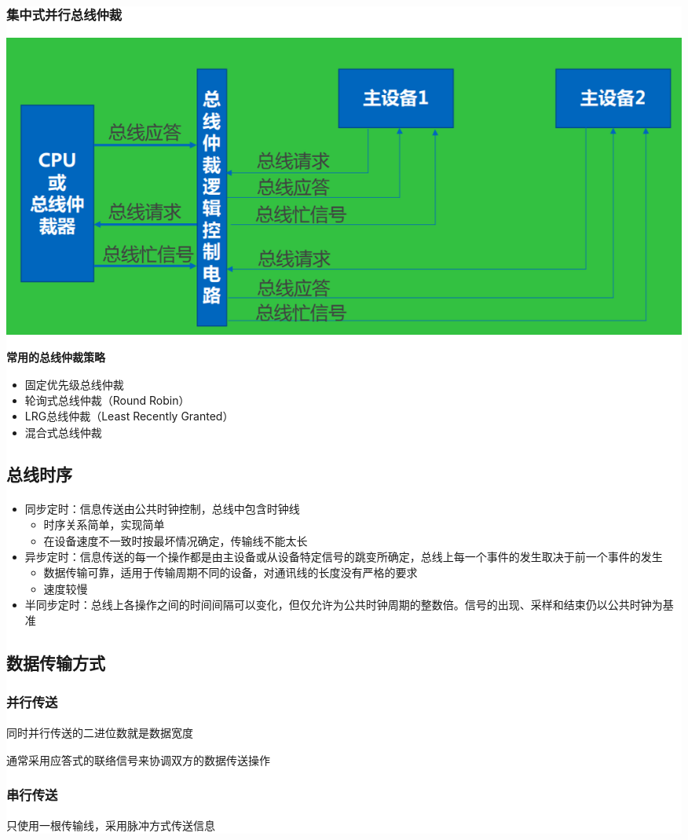 ### 集中式并行总线仲裁

![批注 2020-02-18 104354](/assets/批注%202020-02-18%20104354.png)

**常用的总线仲裁策略**

- 固定优先级总线仲裁
- 轮询式总线仲裁（Round Robin）
- LRG总线仲裁（Least Recently Granted）
- 混合式总线仲裁

## 总线时序

- 同步定时：信息传送由公共时钟控制，总线中包含时钟线
  - 时序关系简单，实现简单
  - 在设备速度不一致时按最坏情况确定，传输线不能太长
- 异步定时：信息传送的每一个操作都是由主设备或从设备特定信号的跳变所确定，总线上每一个事件的发生取决于前一个事件的发生
  - 数据传输可靠，适用于传输周期不同的设备，对通讯线的长度没有严格的要求
  - 速度较慢
- 半同步定时：总线上各操作之间的时间间隔可以变化，但仅允许为公共时钟周期的整数倍。信号的出现、采样和结束仍以公共时钟为基准

## 数据传输方式

### 并行传送

同时并行传送的二进位数就是数据宽度

通常采用应答式的联络信号来协调双方的数据传送操作

### 串行传送

只使用一根传输线，采用脉冲方式传送信息
